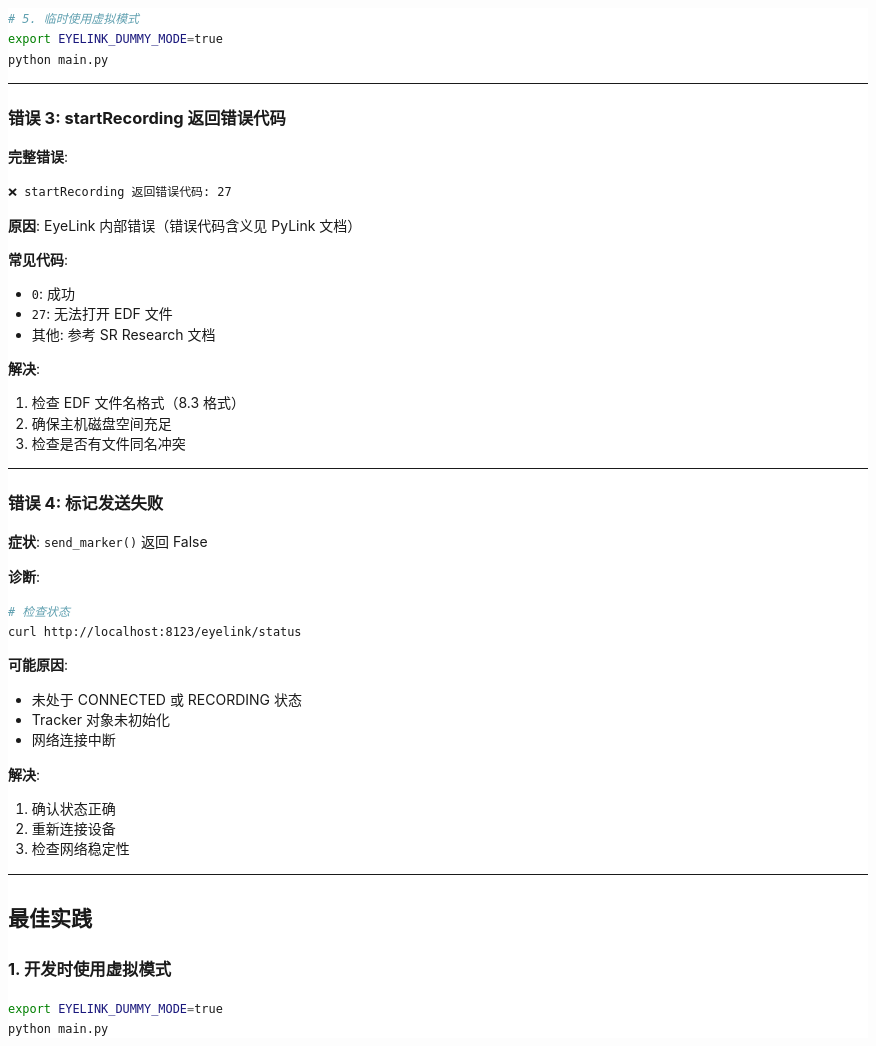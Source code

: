```bash
# 5. 临时使用虚拟模式
export EYELINK_DUMMY_MODE=true
python main.py
```

---

### 错误 3: startRecording 返回错误代码

**完整错误**:
```
❌ startRecording 返回错误代码: 27
```

**原因**: EyeLink 内部错误（错误代码含义见 PyLink 文档）

**常见代码**:
- `0`: 成功
- `27`: 无法打开 EDF 文件
- 其他: 参考 SR Research 文档

**解决**:
1. 检查 EDF 文件名格式（8.3 格式）
2. 确保主机磁盘空间充足
3. 检查是否有文件同名冲突

---

### 错误 4: 标记发送失败

**症状**: `send_marker()` 返回 False

**诊断**:
```bash
# 检查状态
curl http://localhost:8123/eyelink/status
```

**可能原因**:
- 未处于 CONNECTED 或 RECORDING 状态
- Tracker 对象未初始化
- 网络连接中断

**解决**:
1. 确认状态正确
2. 重新连接设备
3. 检查网络稳定性

---

## 最佳实践

### 1. 开发时使用虚拟模式

```bash
export EYELINK_DUMMY_MODE=true
python main.py
```
